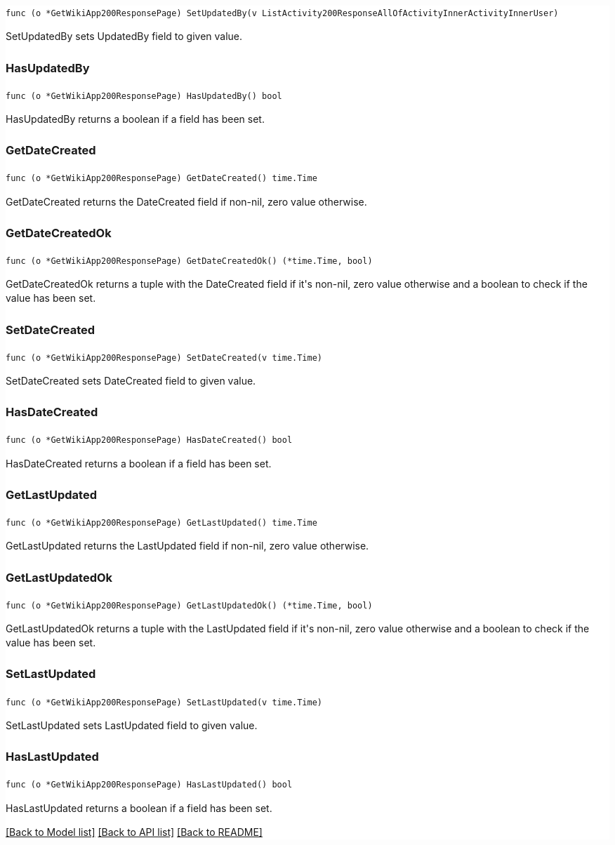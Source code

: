 `func (o *GetWikiApp200ResponsePage) SetUpdatedBy(v ListActivity200ResponseAllOfActivityInnerActivityInnerUser)`

SetUpdatedBy sets UpdatedBy field to given value.

### HasUpdatedBy

`func (o *GetWikiApp200ResponsePage) HasUpdatedBy() bool`

HasUpdatedBy returns a boolean if a field has been set.

### GetDateCreated

`func (o *GetWikiApp200ResponsePage) GetDateCreated() time.Time`

GetDateCreated returns the DateCreated field if non-nil, zero value otherwise.

### GetDateCreatedOk

`func (o *GetWikiApp200ResponsePage) GetDateCreatedOk() (*time.Time, bool)`

GetDateCreatedOk returns a tuple with the DateCreated field if it's non-nil, zero value otherwise
and a boolean to check if the value has been set.

### SetDateCreated

`func (o *GetWikiApp200ResponsePage) SetDateCreated(v time.Time)`

SetDateCreated sets DateCreated field to given value.

### HasDateCreated

`func (o *GetWikiApp200ResponsePage) HasDateCreated() bool`

HasDateCreated returns a boolean if a field has been set.

### GetLastUpdated

`func (o *GetWikiApp200ResponsePage) GetLastUpdated() time.Time`

GetLastUpdated returns the LastUpdated field if non-nil, zero value otherwise.

### GetLastUpdatedOk

`func (o *GetWikiApp200ResponsePage) GetLastUpdatedOk() (*time.Time, bool)`

GetLastUpdatedOk returns a tuple with the LastUpdated field if it's non-nil, zero value otherwise
and a boolean to check if the value has been set.

### SetLastUpdated

`func (o *GetWikiApp200ResponsePage) SetLastUpdated(v time.Time)`

SetLastUpdated sets LastUpdated field to given value.

### HasLastUpdated

`func (o *GetWikiApp200ResponsePage) HasLastUpdated() bool`

HasLastUpdated returns a boolean if a field has been set.


[[Back to Model list]](../README.md#documentation-for-models) [[Back to API list]](../README.md#documentation-for-api-endpoints) [[Back to README]](../README.md)


